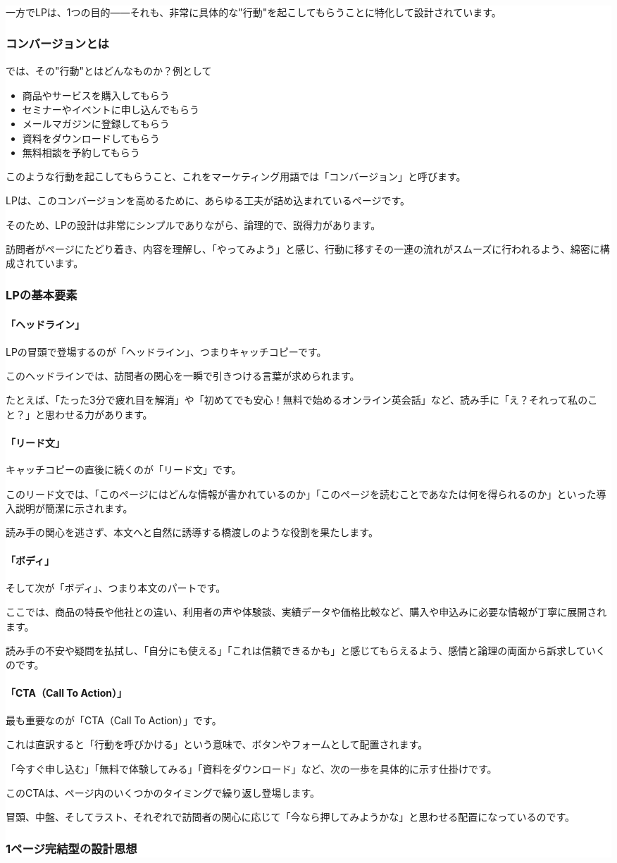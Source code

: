 一方でLPは、1つの目的――それも、非常に具体的な"行動"を起こしてもらうことに特化して設計されています。

### コンバージョンとは

では、その"行動"とはどんなものか？例として

- 商品やサービスを購入してもらう
- セミナーやイベントに申し込んでもらう
- メールマガジンに登録してもらう
- 資料をダウンロードしてもらう
- 無料相談を予約してもらう

このような行動を起こしてもらうこと、これをマーケティング用語では「コンバージョン」と呼びます。

LPは、このコンバージョンを高めるために、あらゆる工夫が詰め込まれているページです。

そのため、LPの設計は非常にシンプルでありながら、論理的で、説得力があります。

訪問者がページにたどり着き、内容を理解し、「やってみよう」と感じ、行動に移すその一連の流れがスムーズに行われるよう、綿密に構成されています。

### LPの基本要素

#### 「ヘッドライン」

LPの冒頭で登場するのが「ヘッドライン」、つまりキャッチコピーです。

このヘッドラインでは、訪問者の関心を一瞬で引きつける言葉が求められます。

たとえば、「たった3分で疲れ目を解消」や「初めてでも安心！無料で始めるオンライン英会話」など、読み手に「え？それって私のこと？」と思わせる力があります。

#### 「リード文」

キャッチコピーの直後に続くのが「リード文」です。

このリード文では、「このページにはどんな情報が書かれているのか」「このページを読むことであなたは何を得られるのか」といった導入説明が簡潔に示されます。

読み手の関心を逃さず、本文へと自然に誘導する橋渡しのような役割を果たします。

#### 「ボディ」

そして次が「ボディ」、つまり本文のパートです。

ここでは、商品の特長や他社との違い、利用者の声や体験談、実績データや価格比較など、購入や申込みに必要な情報が丁寧に展開されます。

読み手の不安や疑問を払拭し、「自分にも使える」「これは信頼できるかも」と感じてもらえるよう、感情と論理の両面から訴求していくのです。

#### 「CTA（Call To Action）」

最も重要なのが「CTA（Call To Action）」です。

これは直訳すると「行動を呼びかける」という意味で、ボタンやフォームとして配置されます。

「今すぐ申し込む」「無料で体験してみる」「資料をダウンロード」など、次の一歩を具体的に示す仕掛けです。

このCTAは、ページ内のいくつかのタイミングで繰り返し登場します。

冒頭、中盤、そしてラスト、それぞれで訪問者の関心に応じて「今なら押してみようかな」と思わせる配置になっているのです。

### 1ページ完結型の設計思想
